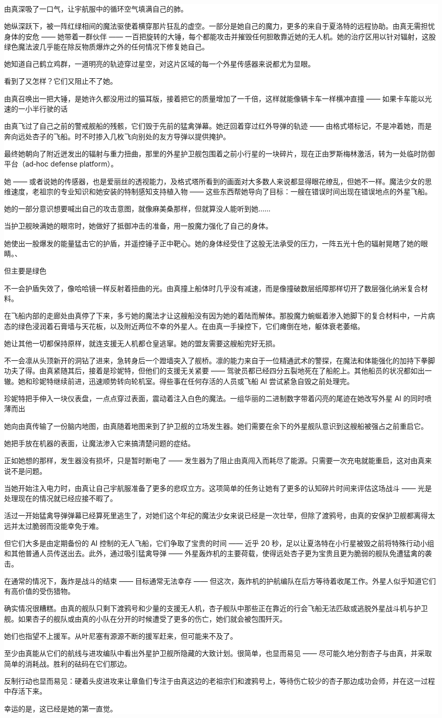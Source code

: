 由真深吸了一口气，让宇航服中的循环空气填满自己的肺。

她纵深跃下，被一阵红绿相间的魔法驱使着横穿那片狂乱的虚空。一部分是她自己的魔力，更多的来自于夏洛特的远程协助。由真无需担忧身体的安危 —— 她带着一群伙伴 —— 一百把旋转的大锤，每个都能攻击并摧毁任何胆敢靠近她的无人机。她的治疗区用以针对辐射，这股绿色魔法波几乎能在除反物质爆炸之外的任何情况下修复她自己。

她知道自己鹤立鸡群，一道明亮的轨迹穿过星空，对这片区域的每一个外星传感器来说都尤为显眼。

看到了又怎样？它们又阻止不了她。

由真召唤出一把大锤，是她许久都没用过的猫耳版，接着把它的质量增加了一千倍，这样就能像辆卡车一样横冲直撞 —— 如果卡车能以光速的一小半行驶的话

由真飞过了自己之前的警戒舰船的残骸，它们毁于先前的猛禽弹幕。她迂回着穿过红外导弹的轨迹 —— 由格式塔标记，不是冲着她，而是奔向远处杏子的飞船。时不时掺入几枚飞向别处的友方导弹以提供掩护。

最终她朝向了附近迸发出的辐射与重力扭曲，那里的外星护卫舰包围着之前小行星的一块碎片，现在正由罗斯梅林激活，转为一处临时防御平台（ad‐hoc defense platform）。

她 —— 或者说她的传感器，也是爱丽丝的透视能力，及格式塔所看到的画面对大多数人来说都显得眼花缭乱，但她不一样。魔法少女的思维速度，老祖宗的专业知识和她安装的特制感知支持植入物 —— 这些东西帮她导向了目标：一艘在错误时间出现在错误地点的外星飞船。

她的一部分意识想要喊出自己的攻击意图，就像麻美桑那样，但就算没人能听到她……

当护卫舰映满她的眼帘时，她做好了抵御冲击的准备，用一股魔力强化了自己的身体。

她使出一股爆发的能量猛击它的护盾，并遥控锤子正中靶心。她的身体经受住了这股无法承受的压力，一阵五光十色的辐射晃瞎了她的眼睛。、

但主要是绿色

不一会护盾失效了，像哈哈镜一样反射着扭曲的光。由真撞上船体时几乎没有减速，而是像撞破数层纸障那样切开了数层强化纳米复合材料。

在飞船内部的走廊处由真停了下来，多亏她的魔法才让这艘船没有因为她的着陆而解体。那股魔力蜿蜒着渗入她脚下的复合材料中，一片病态的绿色浸润着石膏墙与天花板，以及附近两位不幸的外星人。在由真一手操控下，它们瘫倒在地，躯体衰老萎缩。

她让其他一切都保持原样，就连支援无人机都仓皇逃窜。她的盟友需要这艘船完好无损。

不一会凛从头顶新开的洞钻了进来，急转身后一个蹬墙突入了舰桥。凛的能力来自于一位精通武术的警探，在魔法和体能强化的加持下拳脚功夫了得。由真紧随其后，接着是珍妮特，但他们的支援无关紧要 —— 驾驶员都已经四分五裂地死在了船舵上。其他船员的状况都如出一辙。她和珍妮特继续前进，迅速顺势转向轮机室。得些事在任何存活的人员或飞船 AI 尝试紧急自毁之前处理完。

珍妮特把手伸入一块仪表盘，一点点穿过表面，震动着注入白色的魔法。一组华丽的二进制数字带着闪亮的尾迹在她改写外星 AI 的同时喷薄而出

她向由真传输了一份脑内地图，由真随着地图来到了护卫舰的立场发生器。她们需要在余下的外星舰队意识到这艘船被强占之前重启它。

她把手放在机器的表面，让魔法渗入它来搞清楚问题的症结。

正如她想的那样，发生器没有损坏，只是暂时断电了 —— 发生器为了阻止由真闯入而耗尽了能源。只需要一次充电就能重启，这对由真来说不是问题。

当她开始注入电力时，由真让自己宇航服准备了更多的悲叹立方。这项简单的任务让她有了更多的认知碎片时间来评估这场战斗 —— 光是处理现在的情况就已经应接不暇了。

活过一开始猛禽导弹弹幕已经算死里逃生了，对她们这个年纪的魔法少女来说已经是一次壮举，但除了渡鸦号，由真的安保护卫舰都离得太远并太过脆弱而没能幸免于难。

但它们大多是由定期备份的 AI 控制的无人飞船，它们争取了宝贵的时间 —— 近乎 20 秒，足以让夏洛特在小行星被毁之前将特殊行动小组和其他普通人员传送出去。此外，通过吸引猛禽导弹 —— 外星轰炸机的主要荷载，使得远处杏子更为宝贵且更为脆弱的舰队免遭猛禽的袭击。

在通常的情况下，轰炸是战斗的结束 —— 目标通常无法幸存 —— 但这次，轰炸机的护航编队在后方等待着收尾工作。外星人似乎知道它们有高价值的受伤猎物。

确实情况很糟糕。由真的舰队只剩下渡鸦号和少量的支援无人机，杏子舰队中那些正在靠近的行会飞船无法匹敌或逃脱外星战斗机与护卫舰。如果杏子的舰队或由真的小队在分开的时候遭受了更多的伤亡，她们就会被包围歼灭。

她们也指望不上援军。从叶尼塞有源源不断的援军赶来，但可能来不及了。

至少由真能从它们的航线与进攻编队中看出外星护卫舰所隐藏的大致计划。很简单，也显而易见 —— 尽可能久地分割杏子与由真，并采取简单的消耗战。胜利的砝码在它们那边。

反制行动也显而易见：硬着头皮进攻来让章鱼们专注于由真这边的老祖宗们和渡鸦号上，等待伤亡较少的杏子那边成功会师，并在这一过程中存活下来。

幸运的是，这已经是她的第一直觉。
